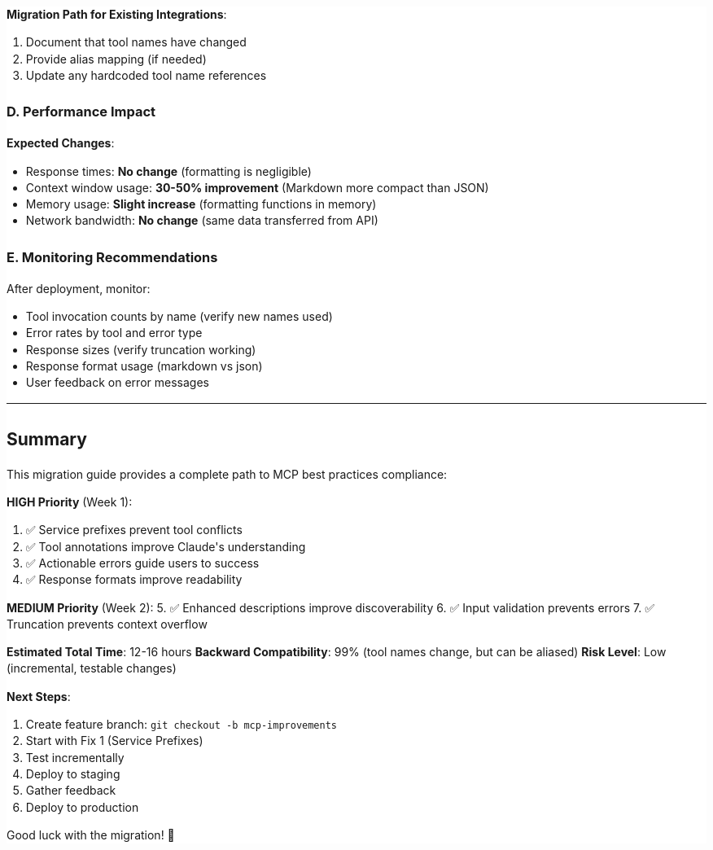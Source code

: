 **Migration Path for Existing Integrations**:
1. Document that tool names have changed
2. Provide alias mapping (if needed)
3. Update any hardcoded tool name references

### D. Performance Impact

**Expected Changes**:
- Response times: **No change** (formatting is negligible)
- Context window usage: **30-50% improvement** (Markdown more compact than JSON)
- Memory usage: **Slight increase** (formatting functions in memory)
- Network bandwidth: **No change** (same data transferred from API)

### E. Monitoring Recommendations

After deployment, monitor:
- Tool invocation counts by name (verify new names used)
- Error rates by tool and error type
- Response sizes (verify truncation working)
- Response format usage (markdown vs json)
- User feedback on error messages

---

## Summary

This migration guide provides a complete path to MCP best practices compliance:

**HIGH Priority** (Week 1):
1. ✅ Service prefixes prevent tool conflicts
2. ✅ Tool annotations improve Claude's understanding
3. ✅ Actionable errors guide users to success
4. ✅ Response formats improve readability

**MEDIUM Priority** (Week 2):
5. ✅ Enhanced descriptions improve discoverability
6. ✅ Input validation prevents errors
7. ✅ Truncation prevents context overflow

**Estimated Total Time**: 12-16 hours
**Backward Compatibility**: 99% (tool names change, but can be aliased)
**Risk Level**: Low (incremental, testable changes)

**Next Steps**:
1. Create feature branch: `git checkout -b mcp-improvements`
2. Start with Fix 1 (Service Prefixes)
3. Test incrementally
4. Deploy to staging
5. Gather feedback
6. Deploy to production

Good luck with the migration! 🚀
